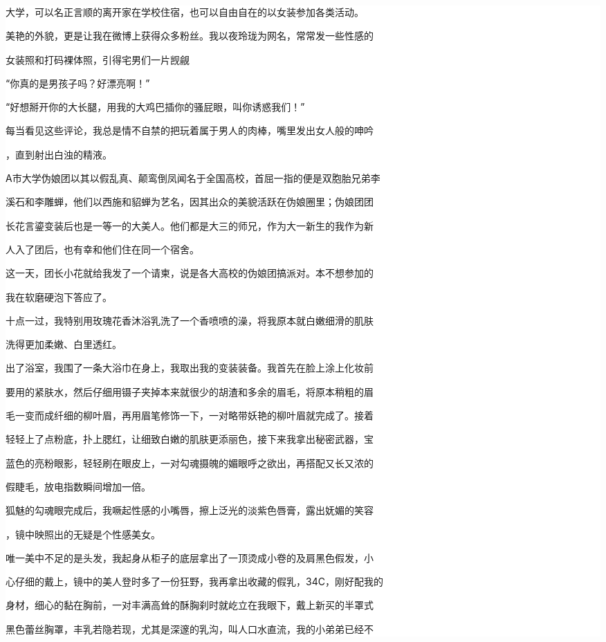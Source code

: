 大学，可以名正言顺的离开家在学校住宿，也可以自由自在的以女装参加各类活动。



美艳的外貌，更是让我在微博上获得众多粉丝。我以夜玲珑为网名，常常发一些性感的

女装照和打码裸体照，引得宅男们一片觊觎

“你真的是男孩子吗？好漂亮啊！”

“好想掰开你的大长腿，用我的大鸡巴插你的骚屁眼，叫你诱惑我们！”



每当看见这些评论，我总是情不自禁的把玩着属于男人的肉棒，嘴里发出女人般的呻吟

，直到射出白浊的精液。





A市大学伪娘团以其以假乱真、颠鸾倒凤闻名于全国高校，首屈一指的便是双胞胎兄弟李

溪石和李雕蝉，他们以西施和貂蝉为艺名，因其出众的美貌活跃在伪娘圈里；伪娘团团

长花言鎏变装后也是一等一的大美人。他们都是大三的师兄，作为大一新生的我作为新

人入了团后，也有幸和他们住在同一个宿舍。



这一天，团长小花就给我发了一个请柬，说是各大高校的伪娘团搞派对。本不想参加的

我在软磨硬泡下答应了。



十点一过，我特别用玫瑰花香沐浴乳洗了一个香喷喷的澡，将我原本就白嫩细滑的肌肤

洗得更加柔嫩、白里透红。



出了浴室，我围了一条大浴巾在身上，我取出我的变装装备。我首先在脸上涂上化妆前

要用的紧肤水，然后仔细用镊子夹掉本来就很少的胡渣和多余的眉毛，将原本稍粗的眉

毛一变而成纤细的柳叶眉，再用眉笔修饰一下，一对略带妖艳的柳叶眉就完成了。接着

轻轻上了点粉底，扑上腮红，让细致白嫩的肌肤更添丽色，接下来我拿出秘密武器，宝

蓝色的亮粉眼影，轻轻刷在眼皮上，一对勾魂摄魄的媚眼呼之欲出，再搭配又长又浓的

假睫毛，放电指数瞬间增加一倍。



狐魅的勾魂眼完成后，我噘起性感的小嘴唇，擦上泛光的淡紫色唇膏，露出妩媚的笑容

，镜中映照出的无疑是个性感美女。



唯一美中不足的是头发，我起身从柜子的底层拿出了一顶烫成小卷的及肩黑色假发，小

心仔细的戴上，镜中的美人登时多了一份狂野，我再拿出收藏的假乳，34C，刚好配我的

身材，细心的黏在胸前，一对丰满高耸的酥胸刹时就屹立在我眼下，戴上新买的半罩式

黑色蕾丝胸罩，丰乳若隐若现，尤其是深邃的乳沟，叫人口水直流，我的小弟弟已经不
